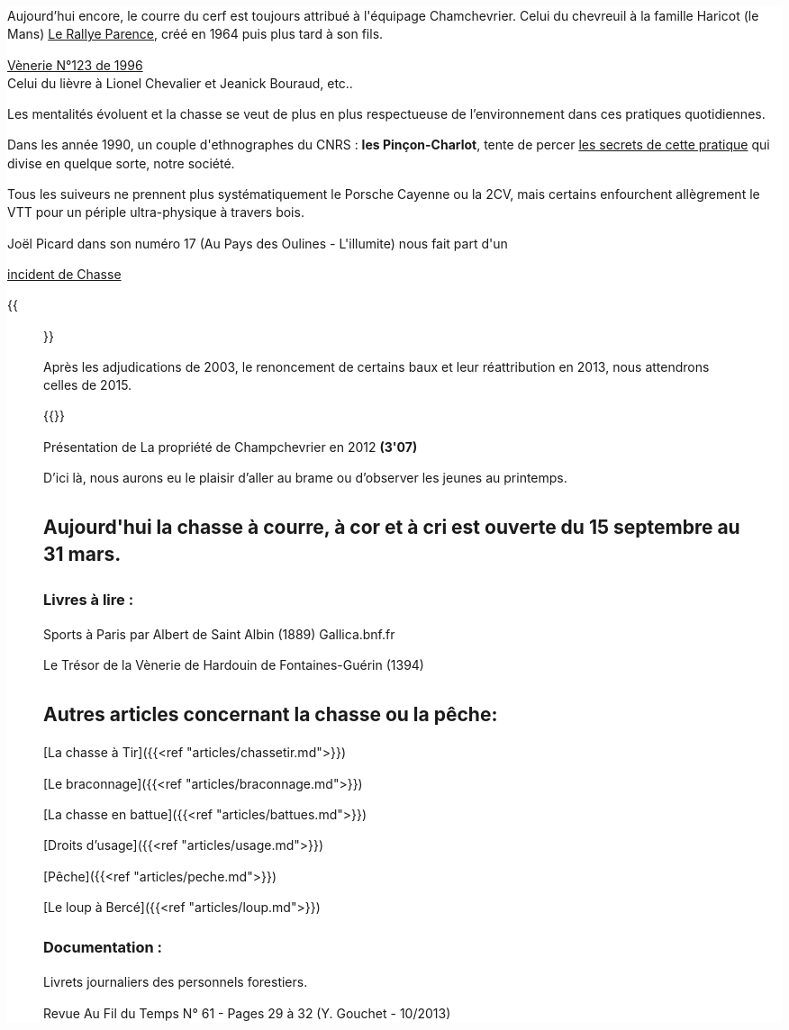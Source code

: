 Aujourd’hui encore, le courre du cerf est toujours attribué à l'équipage Chamchevrier.
Celui du chevreuil à la famille Haricot (le Mans) [Le Rallye Parence](/articles/pdf/1963rallyeparence.pdf), créé en 1964 puis plus tard à son fils.

[Vènerie N°123 de 1996](/articles/pdf/venerie123-1996.pdf)  
Celui du lièvre à Lionel Chevalier et Jeanick Bouraud, etc..
 
Les mentalités évoluent et la chasse se veut de plus en plus respectueuse
  de l’environnement dans ces pratiques quotidiennes.

Dans les année 1990, un couple d'ethnographes du CNRS : **les Pinçon-Charlot**,
tente de percer [les secrets de cette pratique](/articles/pdf/ethno-pincon-charlot1993.pdf) 
 qui divise en quelque sorte, notre société. 
 
Tous les suiveurs ne prennent plus systématiquement le Porsche Cayenne 
  ou la 2CV, mais certains enfourchent allègrement le VTT 
  pour un périple ultra-physique à travers bois.
 
 Joël Picard dans son numéro 17 (Au Pays des Oulines - L'illumite) nous fait part d'un 
 
 [incident de Chasse](/articles/pdf/illumitebizard.pdf)

 {{<figure src="/images/articles/reunionadjudicataires.jpg"  title="Réunion en 2001">}}

 Après les adjudications de 2003, le renoncement de certains baux et 
  leur réattribution en 2013, nous attendrons celles de 2015.
 
{{<youtube id="4KcEWS7S88Y">}}
 
Présentation de La propriété de Champchevrier en 2012 **(3'07)**

D’ici là, nous aurons eu le plaisir d’aller au brame 
 ou d’observer les jeunes au printemps.
 

## Aujourd'hui la chasse à courre, à cor et à cri est ouverte du 15 septembre au 31 mars. 


 
### Livres à lire : 
  
Sports à Paris  par Albert de Saint Albin (1889) Gallica.bnf.fr 
 
Le Trésor de la Vènerie de Hardouin de Fontaines-Guérin (1394)


## Autres articles concernant la chasse ou la pêche: ## 

[La chasse à Tir]({{<ref "articles/chassetir.md">}})

[Le braconnage]({{<ref "articles/braconnage.md">}})

[La chasse en battue]({{<ref "articles/battues.md">}})

[Droits d’usage]({{<ref "articles/usage.md">}})

[Pêche]({{<ref "articles/peche.md">}})

[Le loup à Bercé]({{<ref "articles/loup.md">}})
  
### Documentation : 
  
Livrets journaliers des personnels forestiers. 

Revue Au Fil du Temps N° 61 -  Pages  29 à  32  (Y. Gouchet - 10/2013)
